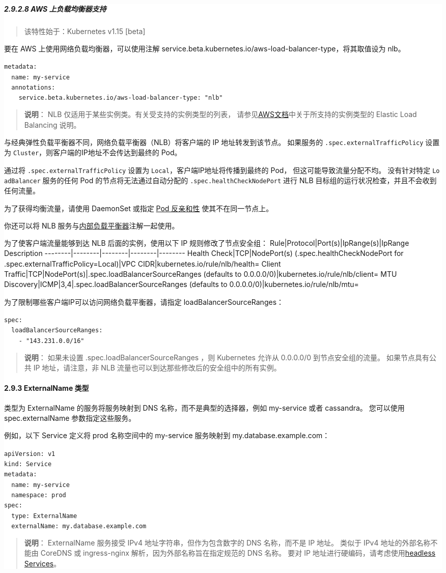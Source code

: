 ##### 2.9.2.8 AWS 上负载均衡器支持
> 该特性始于：Kubernetes v1.15 [beta]

要在 AWS 上使用网络负载均衡器，可以使用注解 service.beta.kubernetes.io/aws-load-balancer-type，将其取值设为 nlb。
```
metadata:
  name: my-service
  annotations:
    service.beta.kubernetes.io/aws-load-balancer-type: "nlb"
```
> **说明**： NLB 仅适用于某些实例类。有关受支持的实例类型的列表， 请参见[AWS文档](https://docs.aws.amazon.com/elasticloadbalancing/latest/network/target-group-register-targets.html#register-deregister-targets)中关于所支持的实例类型的 Elastic Load Balancing 说明。

与经典弹性负载平衡器不同，网络负载平衡器（NLB）将客户端的 IP 地址转发到该节点。 如果服务的 `.spec.externalTrafficPolicy` 设置为 `Cluster`，则客户端的IP地址不会传达到最终的 Pod。

通过将 `.spec.externalTrafficPolicy` 设置为 `Local`，客户端IP地址将传播到最终的 Pod， 但这可能导致流量分配不均。 没有针对特定 `LoadBalancer` 服务的任何 Pod 的节点将无法通过自动分配的 `.spec.healthCheckNodePort` 进行 NLB 目标组的运行状况检查，并且不会收到任何流量。

为了获得均衡流量，请使用 DaemonSet 或指定 [Pod 反亲和性](https://kubernetes.io/zh/docs/concepts/scheduling-eviction/assign-pod-node/#affinity-and-anti-affinity) 使其不在同一节点上。

你还可以将 NLB 服务与[内部负载平衡器](https://kubernetes.io/zh/docs/concepts/services-networking/service/#internal-load-balancer)注解一起使用。

为了使客户端流量能够到达 NLB 后面的实例，使用以下 IP 规则修改了节点安全组：
Rule|Protocol|Port(s)|IpRange(s)|IpRange Description
--------|--------|--------|--------|--------
Health Check|TCP|NodePort(s) (.spec.healthCheckNodePort for .spec.externalTrafficPolicy=Local)|VPC CIDR|kubernetes.io/rule/nlb/health=<loadBalancerName>
Client Traffic|TCP|NodePort(s)|.spec.loadBalancerSourceRanges (defaults to 0.0.0.0/0)|kubernetes.io/rule/nlb/client=<loadBalancerName>
MTU Discovery|ICMP|3,4|.spec.loadBalancerSourceRanges (defaults to 0.0.0.0/0)|kubernetes.io/rule/nlb/mtu=<loadBalancerName>

为了限制哪些客户端IP可以访问网络负载平衡器，请指定 loadBalancerSourceRanges：
```
spec:
  loadBalancerSourceRanges:
    - "143.231.0.0/16"
```
> **说明**： 如果未设置 .spec.loadBalancerSourceRanges ，则 Kubernetes 允许从 0.0.0.0/0 到节点安全组的流量。 如果节点具有公共 IP 地址，请注意，非 NLB 流量也可以到达那些修改后的安全组中的所有实例。
#### 2.9.3 ExternalName 类型
类型为 ExternalName 的服务将服务映射到 DNS 名称，而不是典型的选择器，例如 my-service 或者 cassandra。 您可以使用 spec.externalName 参数指定这些服务。

例如，以下 Service 定义将 prod 名称空间中的 my-service 服务映射到 my.database.example.com：
```
apiVersion: v1
kind: Service
metadata:
  name: my-service
  namespace: prod
spec:
  type: ExternalName
  externalName: my.database.example.com
```
> **说明**： ExternalName 服务接受 IPv4 地址字符串，但作为包含数字的 DNS 名称，而不是 IP 地址。 类似于 IPv4 地址的外部名称不能由 CoreDNS 或 ingress-nginx 解析，因为外部名称旨在指定规范的 DNS 名称。 要对 IP 地址进行硬编码，请考虑使用[headless Services](https://kubernetes.io/zh/docs/concepts/services-networking/service/#headless-services)。

